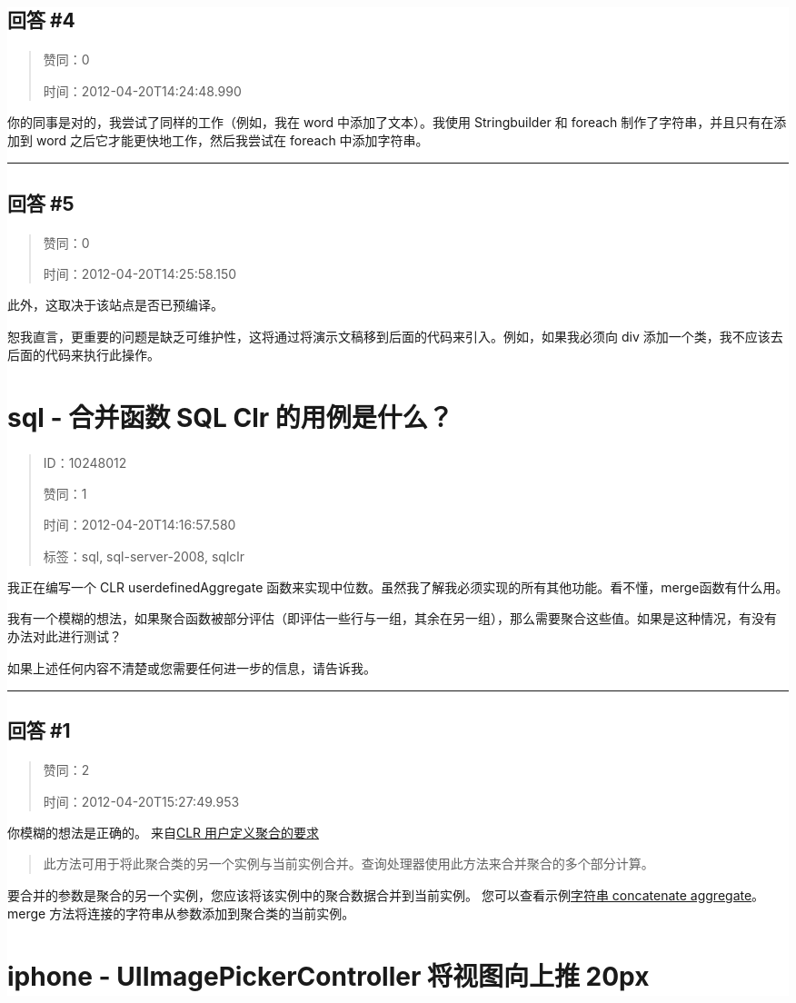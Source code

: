 ## 回答 #4

> 赞同：0
> 
> 时间：2012-04-20T14:24:48.990

你的同事是对的，我尝试了同样的工作（例如，我在 word 中添加了文本）。我使用 Stringbuilder 和 foreach 制作了字符串，并且只有在添加到 word 之后它才能更快地工作，然后我尝试在 foreach 中添加字符串。

* * *

## 回答 #5

> 赞同：0
> 
> 时间：2012-04-20T14:25:58.150

此外，这取决于该站点是否已预编译。

恕我直言，更重要的问题是缺乏可维护性，这将通过将演示文稿移到后面的代码来引入。例如，如果我必须向 div 添加一个类，我不应该去后面的代码来执行此操作。

# sql - 合并函数 SQL Clr 的用例是什么？

> ID：10248012
> 
> 赞同：1
> 
> 时间：2012-04-20T14:16:57.580
> 
> 标签：sql, sql-server-2008, sqlclr

我正在编写一个 CLR userdefinedAggregate 函数来实现中位数。虽然我了解我必须实现的所有其他功能。看不懂，merge函数有什么用。

我有一个模糊的想法，如果聚合函数被部分评估（即评估一些行与一组，其余在另一组），那么需要聚合这些值。如果是这种情况，有没有办法对此进行测试？

如果上述任何内容不清楚或您需要任何进一步的信息，请告诉我。

* * *

## 回答 #1

> 赞同：2
> 
> 时间：2012-04-20T15:27:49.953

你模糊的想法是正确的。
来自[CLR 用户定义聚合的要求](http://msdn.microsoft.com/en-us/library/ms131051.aspx)

> 此方法可用于将此聚合类的另一个实例与当前实例合并。查询处理器使用此方法来合并聚合的多个部分计算。

要合并的参数是聚合的另一个实例，您应该将该实例中的聚合数据合并到当前实例。
您可以查看示例[字符串 concatenate aggregate](http://technet.microsoft.com/en-us/library/ms131056.aspx)。merge 方法将连接的字符串从参数添加到聚合类的当前实例。

# iphone - UIImagePickerController 将视图向上推 20px
